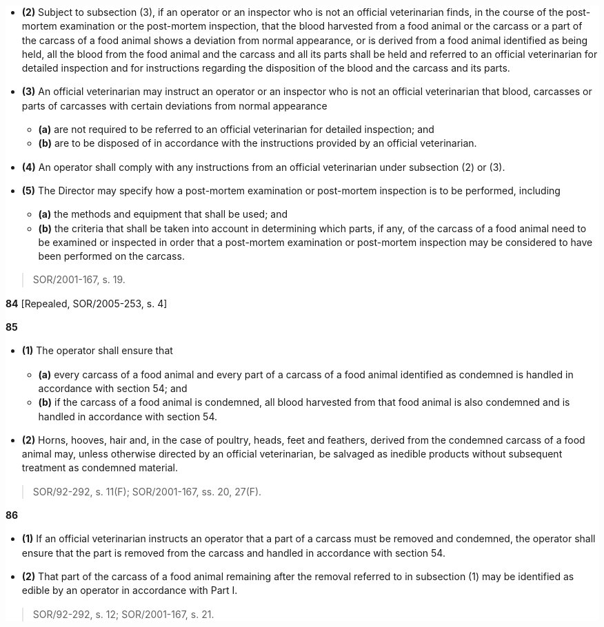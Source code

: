- **(2)** Subject to subsection (3), if an operator or an inspector who is not an official veterinarian finds, in the course of the post-mortem examination or the post-mortem inspection, that the blood harvested from a food animal or the carcass or a part of the carcass of a food animal shows a deviation from normal appearance, or is derived from a food animal identified as being held, all the blood from the food animal and the carcass and all its parts shall be held and referred to an official veterinarian for detailed inspection and for instructions regarding the disposition of the blood and the carcass and its parts.

- **(3)** An official veterinarian may instruct an operator or an inspector who is not an official veterinarian that blood, carcasses or parts of carcasses with certain deviations from normal appearance
	- **(a)** are not required to be referred to an official veterinarian for detailed inspection; and
	- **(b)** are to be disposed of in accordance with the instructions provided by an official veterinarian.

- **(4)** An operator shall comply with any instructions from an official veterinarian under subsection (2) or (3).

- **(5)** The Director may specify how a post-mortem examination or post-mortem inspection is to be performed, including
	- **(a)** the methods and equipment that shall be used; and
	- **(b)** the criteria that shall be taken into account in determining which parts, if any, of the carcass of a food animal need to be examined or inspected in order that a post-mortem examination or post-mortem inspection may be considered to have been performed on the carcass.
> SOR/2001-167, s. 19.




**84** [Repealed, SOR/2005-253, s. 4]



**85** 

- **(1)** The operator shall ensure that
	- **(a)** every carcass of a food animal and every part of a carcass of a food animal identified as condemned is handled in accordance with section 54; and
	- **(b)** if the carcass of a food animal is condemned, all blood harvested from that food animal is also condemned and is handled in accordance with section 54.

- **(2)** Horns, hooves, hair and, in the case of poultry, heads, feet and feathers, derived from the condemned carcass of a food animal may, unless otherwise directed by an official veterinarian, be salvaged as inedible products without subsequent treatment as condemned material.
> SOR/92-292, s. 11(F); SOR/2001-167, ss. 20, 27(F).




**86** 

- **(1)** If an official veterinarian instructs an operator that a part of a carcass must be removed and condemned, the operator shall ensure that the part is removed from the carcass and handled in accordance with section 54.

- **(2)** That part of the carcass of a food animal remaining after the removal referred to in subsection (1) may be identified as edible by an operator in accordance with Part I.
> SOR/92-292, s. 12; SOR/2001-167, s. 21.


